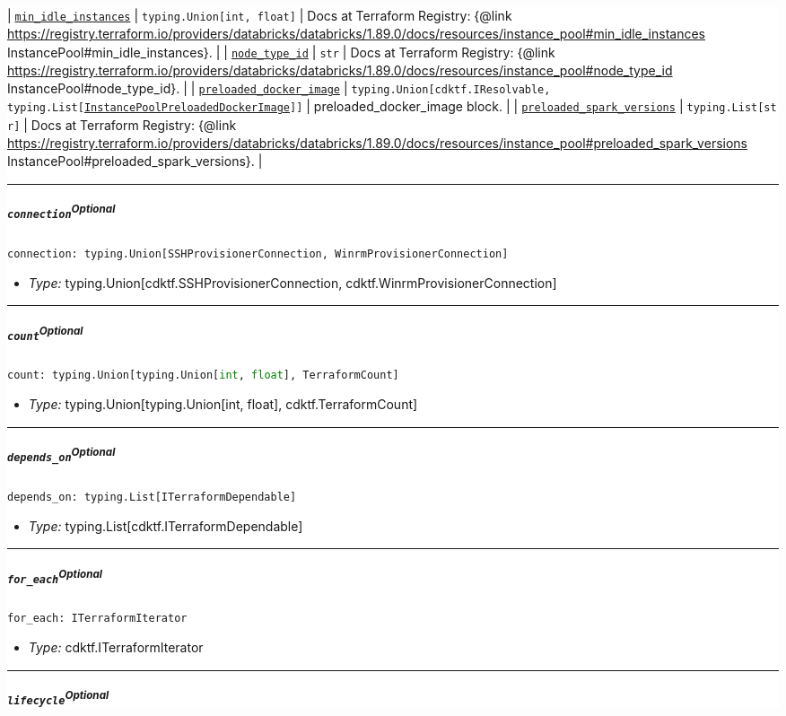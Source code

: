 | <code><a href="#@cdktf/provider-databricks.instancePool.InstancePoolConfig.property.minIdleInstances">min_idle_instances</a></code> | <code>typing.Union[int, float]</code> | Docs at Terraform Registry: {@link https://registry.terraform.io/providers/databricks/databricks/1.89.0/docs/resources/instance_pool#min_idle_instances InstancePool#min_idle_instances}. |
| <code><a href="#@cdktf/provider-databricks.instancePool.InstancePoolConfig.property.nodeTypeId">node_type_id</a></code> | <code>str</code> | Docs at Terraform Registry: {@link https://registry.terraform.io/providers/databricks/databricks/1.89.0/docs/resources/instance_pool#node_type_id InstancePool#node_type_id}. |
| <code><a href="#@cdktf/provider-databricks.instancePool.InstancePoolConfig.property.preloadedDockerImage">preloaded_docker_image</a></code> | <code>typing.Union[cdktf.IResolvable, typing.List[<a href="#@cdktf/provider-databricks.instancePool.InstancePoolPreloadedDockerImage">InstancePoolPreloadedDockerImage</a>]]</code> | preloaded_docker_image block. |
| <code><a href="#@cdktf/provider-databricks.instancePool.InstancePoolConfig.property.preloadedSparkVersions">preloaded_spark_versions</a></code> | <code>typing.List[str]</code> | Docs at Terraform Registry: {@link https://registry.terraform.io/providers/databricks/databricks/1.89.0/docs/resources/instance_pool#preloaded_spark_versions InstancePool#preloaded_spark_versions}. |

---

##### `connection`<sup>Optional</sup> <a name="connection" id="@cdktf/provider-databricks.instancePool.InstancePoolConfig.property.connection"></a>

```python
connection: typing.Union[SSHProvisionerConnection, WinrmProvisionerConnection]
```

- *Type:* typing.Union[cdktf.SSHProvisionerConnection, cdktf.WinrmProvisionerConnection]

---

##### `count`<sup>Optional</sup> <a name="count" id="@cdktf/provider-databricks.instancePool.InstancePoolConfig.property.count"></a>

```python
count: typing.Union[typing.Union[int, float], TerraformCount]
```

- *Type:* typing.Union[typing.Union[int, float], cdktf.TerraformCount]

---

##### `depends_on`<sup>Optional</sup> <a name="depends_on" id="@cdktf/provider-databricks.instancePool.InstancePoolConfig.property.dependsOn"></a>

```python
depends_on: typing.List[ITerraformDependable]
```

- *Type:* typing.List[cdktf.ITerraformDependable]

---

##### `for_each`<sup>Optional</sup> <a name="for_each" id="@cdktf/provider-databricks.instancePool.InstancePoolConfig.property.forEach"></a>

```python
for_each: ITerraformIterator
```

- *Type:* cdktf.ITerraformIterator

---

##### `lifecycle`<sup>Optional</sup> <a name="lifecycle" id="@cdktf/provider-databricks.instancePool.InstancePoolConfig.property.lifecycle"></a>
